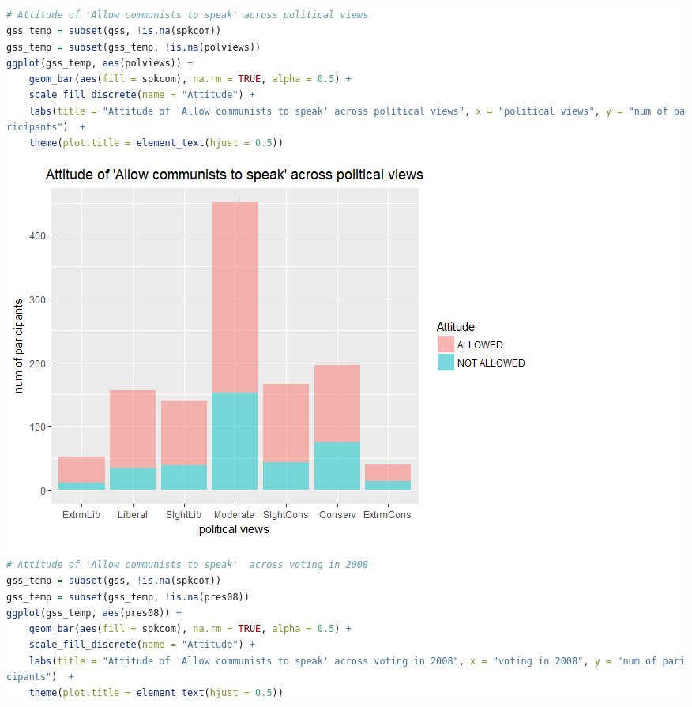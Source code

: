 ``` r
# Attitude of 'Allow communists to speak' across political views
gss_temp = subset(gss, !is.na(spkcom))
gss_temp = subset(gss_temp, !is.na(polviews))
ggplot(gss_temp, aes(polviews)) +
    geom_bar(aes(fill = spkcom), na.rm = TRUE, alpha = 0.5) +
    scale_fill_discrete(name = "Attitude") +
    labs(title = "Attitude of 'Allow communists to speak' across political views", x = "political views", y = "num of paricipants")  +
    theme(plot.title = element_text(hjust = 0.5)) 
```

![](assignment7_githubmarkdown_files/figure-markdown_github/attitude%20towards%20policy%20-%20communists-2.png)

``` r
# Attitude of 'Allow communists to speak'  across voting in 2008
gss_temp = subset(gss, !is.na(spkcom))
gss_temp = subset(gss_temp, !is.na(pres08))
ggplot(gss_temp, aes(pres08)) +
    geom_bar(aes(fill = spkcom), na.rm = TRUE, alpha = 0.5) +
    scale_fill_discrete(name = "Attitude") +
    labs(title = "Attitude of 'Allow communists to speak' across voting in 2008", x = "voting in 2008", y = "num of paricipants")  +
    theme(plot.title = element_text(hjust = 0.5)) 
```
